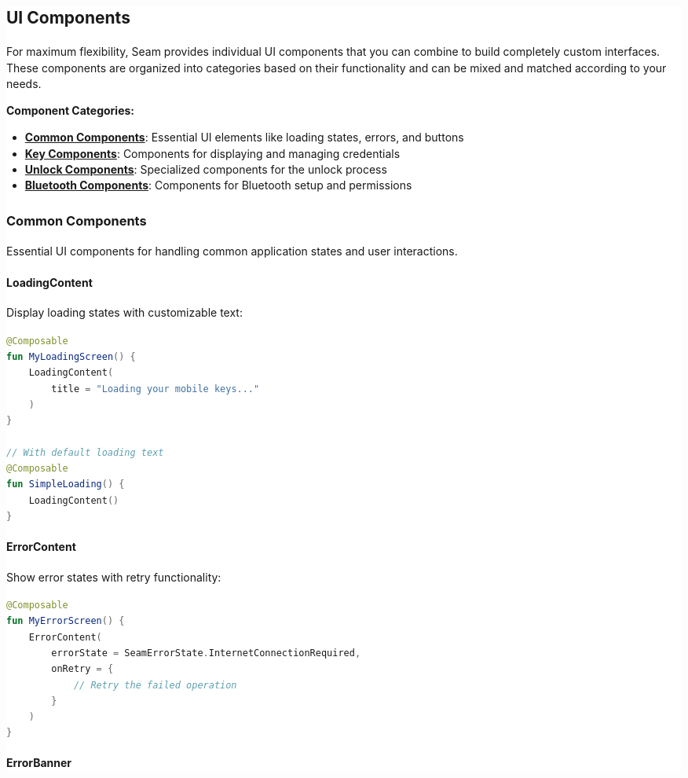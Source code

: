 ## UI Components

For maximum flexibility, Seam provides individual UI components that you can combine to build completely custom interfaces. These components are organized into categories based on their functionality and can be mixed and matched according to your needs.

**Component Categories:**
- **[Common Components](#common-components)**: Essential UI elements like loading states, errors, and buttons
- **[Key Components](#key-components)**: Components for displaying and managing credentials
- **[Unlock Components](#unlock-components)**: Specialized components for the unlock process
- **[Bluetooth Components](#bluetooth-components)**: Components for Bluetooth setup and permissions

### Common Components

Essential UI components for handling common application states and user interactions.

#### LoadingContent

Display loading states with customizable text:

```kotlin
@Composable
fun MyLoadingScreen() {
    LoadingContent(
        title = "Loading your mobile keys..."
    )
}

// With default loading text
@Composable
fun SimpleLoading() {
    LoadingContent()
}
```

#### ErrorContent

Show error states with retry functionality:

```kotlin
@Composable
fun MyErrorScreen() {
    ErrorContent(
        errorState = SeamErrorState.InternetConnectionRequired,
        onRetry = {
            // Retry the failed operation
        }
    )
}
```

#### ErrorBanner
